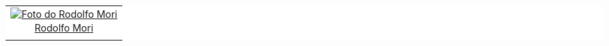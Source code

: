 <table id="Colaboradores">
  <tr>
    <td align="center">
      <a href="#">
        <img src="https://rodolfomori.com.br/wp-content/uploads/2024/03/bio-2.webp" width="100px;" alt="Foto do Rodolfo Mori"/><br>
        <sub>
          <a href="https://www.linkedin.com/in/rodolfomori/">Rodolfo Mori</a>
        </sub>
      </a>
    </td>
  </tr>
</table>
